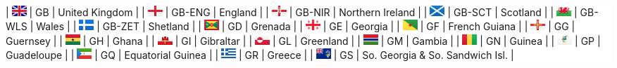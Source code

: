 |     <img src='SVG/GB.svg' width='21' height='15'>      |        GB        | United Kingdom                  |
|   <img src='SVG/GB-ENG.svg' width='21' height='15'>    |      GB-ENG      | England                         |
|   <img src='SVG/GB-NIR.svg' width='21' height='15'>    |      GB-NIR      | Northern Ireland                |
|   <img src='SVG/GB-SCT.svg' width='21' height='15'>    |      GB-SCT      | Scotland                        |
|   <img src='SVG/GB-WLS.svg' width='21' height='15'>    |      GB-WLS      | Wales                           |
|   <img src='SVG/GB-ZET.svg' width='21' height='15'>    |      GB-ZET      | Shetland                        |
|     <img src='SVG/GD.svg' width='21' height='15'>      |        GD        | Grenada                         |
|     <img src='SVG/GE.svg' width='21' height='15'>      |        GE        | Georgia                         |
|     <img src='SVG/GF.svg' width='21' height='15'>      |        GF        | French Guiana                   |
|     <img src='SVG/GG.svg' width='21' height='15'>      |        GG        | Guernsey                        |
|     <img src='SVG/GH.svg' width='21' height='15'>      |        GH        | Ghana                           |
|     <img src='SVG/GI.svg' width='21' height='15'>      |        GI        | Gibraltar                       |
|     <img src='SVG/GL.svg' width='21' height='15'>      |        GL        | Greenland                       |
|     <img src='SVG/GM.svg' width='21' height='15'>      |        GM        | Gambia                          |
|     <img src='SVG/GN.svg' width='21' height='15'>      |        GN        | Guinea                          |
|     <img src='SVG/GP.svg' width='21' height='15'>      |        GP        | Guadeloupe                      |
|     <img src='SVG/GQ.svg' width='21' height='15'>      |        GQ        | Equatorial Guinea               |
|     <img src='SVG/GR.svg' width='21' height='15'>      |        GR        | Greece                          |
|     <img src='SVG/GS.svg' width='21' height='15'>      |        GS        | So. Georgia & So. Sandwich Isl. |
